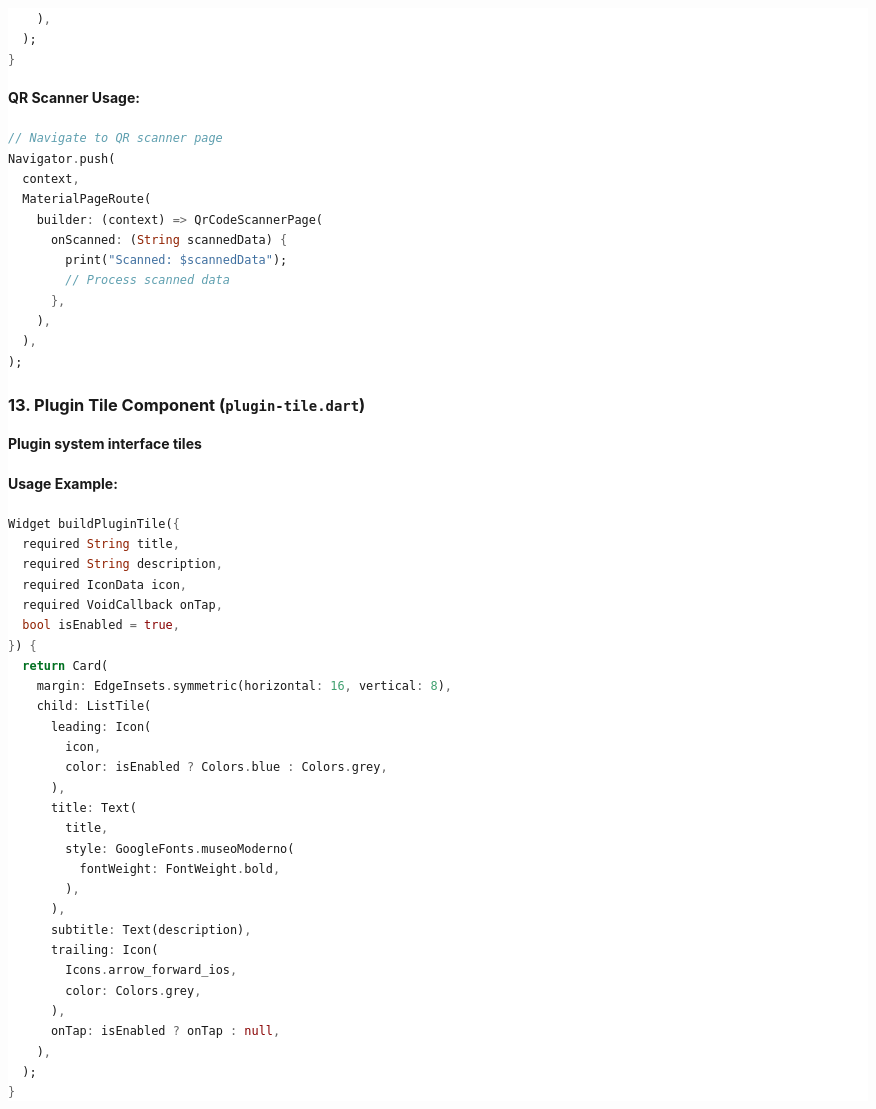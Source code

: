 ```dart
    ),
  );
}
```

#### QR Scanner Usage:
```dart
// Navigate to QR scanner page
Navigator.push(
  context,
  MaterialPageRoute(
    builder: (context) => QrCodeScannerPage(
      onScanned: (String scannedData) {
        print("Scanned: $scannedData");
        // Process scanned data
      },
    ),
  ),
);
```

### 13. **Plugin Tile Component** (`plugin-tile.dart`)
**Plugin system interface tiles**

#### Usage Example:
```dart
Widget buildPluginTile({
  required String title,
  required String description,
  required IconData icon,
  required VoidCallback onTap,
  bool isEnabled = true,
}) {
  return Card(
    margin: EdgeInsets.symmetric(horizontal: 16, vertical: 8),
    child: ListTile(
      leading: Icon(
        icon,
        color: isEnabled ? Colors.blue : Colors.grey,
      ),
      title: Text(
        title,
        style: GoogleFonts.museoModerno(
          fontWeight: FontWeight.bold,
        ),
      ),
      subtitle: Text(description),
      trailing: Icon(
        Icons.arrow_forward_ios,
        color: Colors.grey,
      ),
      onTap: isEnabled ? onTap : null,
    ),
  );
}
```
